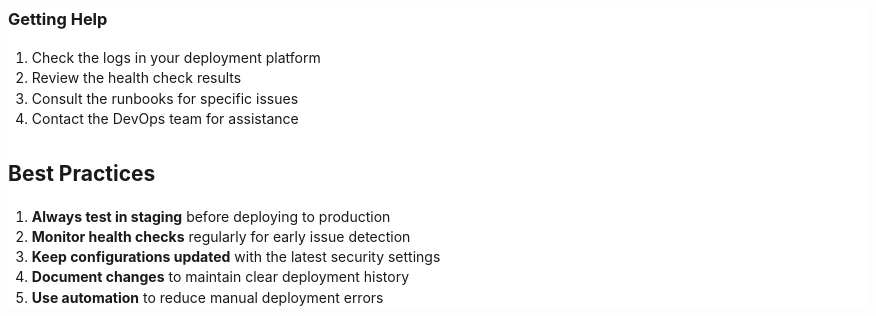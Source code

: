 ### Getting Help

1. Check the logs in your deployment platform
2. Review the health check results
3. Consult the runbooks for specific issues
4. Contact the DevOps team for assistance

## Best Practices

1. **Always test in staging** before deploying to production
2. **Monitor health checks** regularly for early issue detection
3. **Keep configurations updated** with the latest security settings
4. **Document changes** to maintain clear deployment history
5. **Use automation** to reduce manual deployment errors